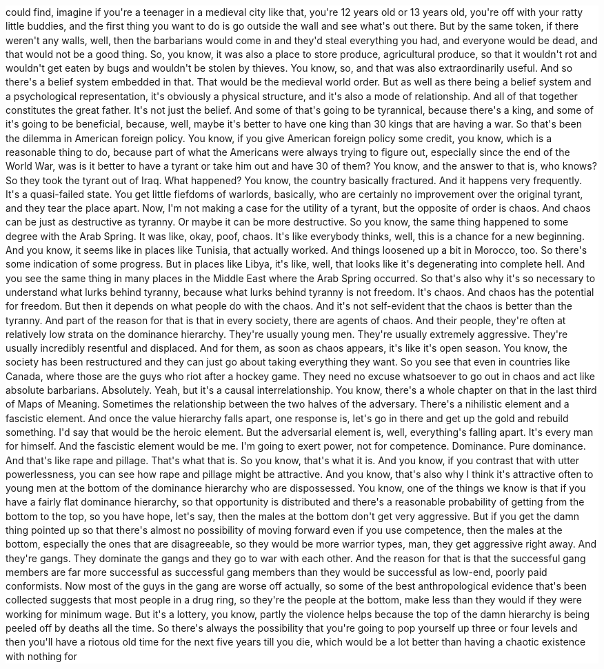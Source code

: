 could find, imagine if you're a teenager in a medieval city like that, you're 12 years old or 13 years old, you're off with your ratty little buddies, and the first thing you want to do is go outside the wall and see what's out there. But by the same token, if there weren't any walls, well, then the barbarians would come in and they'd steal everything you had, and everyone would be dead, and that would not be a good thing. So, you know, it was also a place to store produce, agricultural produce, so that it wouldn't rot and wouldn't get eaten by bugs and wouldn't be stolen by thieves. You know, so, and that was also extraordinarily useful. And so there's a belief system embedded in that. That would be the medieval world order. But as well as there being a belief system and a psychological representation, it's obviously a physical structure, and it's also a mode of relationship. And all of that together constitutes the great father. It's not just the belief. And some of that's going to be tyrannical, because there's a king, and some of it's going to be beneficial, because, well, maybe it's better to have one king than 30 kings that are having a war. So that's been the dilemma in American foreign policy. You know, if you give American foreign policy some credit, you know, which is a reasonable thing to do, because part of what the Americans were always trying to figure out, especially since the end of the World War, was is it better to have a tyrant or take him out and have 30 of them? You know, and the answer to that is, who knows? So they took the tyrant out of Iraq. What happened? You know, the country basically fractured. And it happens very frequently. It's a quasi-failed state. You get little fiefdoms of warlords, basically, who are certainly no improvement over the original tyrant, and they tear the place apart. Now, I'm not making a case for the utility of a tyrant, but the opposite of order is chaos. And chaos can be just as destructive as tyranny. Or maybe it can be more destructive. So you know, the same thing happened to some degree with the Arab Spring. It was like, okay, poof, chaos. It's like everybody thinks, well, this is a chance for a new beginning. And you know, it seems like in places like Tunisia, that actually worked. And things loosened up a bit in Morocco, too. So there's some indication of some progress. But in places like Libya, it's like, well, that looks like it's degenerating into complete hell. And you see the same thing in many places in the Middle East where the Arab Spring occurred. So that's also why it's so necessary to understand what lurks behind tyranny, because what lurks behind tyranny is not freedom. It's chaos. And chaos has the potential for freedom. But then it depends on what people do with the chaos. And it's not self-evident that the chaos is better than the tyranny. And part of the reason for that is that in every society, there are agents of chaos. And their people, they're often at relatively low strata on the dominance hierarchy. They're usually young men. They're usually extremely aggressive. They're usually incredibly resentful and displaced. And for them, as soon as chaos appears, it's like it's open season. You know, the society has been restructured and they can just go about taking everything they want. So you see that even in countries like Canada, where those are the guys who riot after a hockey game. They need no excuse whatsoever to go out in chaos and act like absolute barbarians. Absolutely. Yeah, but it's a causal interrelationship. You know, there's a whole chapter on that in the last third of Maps of Meaning. Sometimes the relationship between the two halves of the adversary. There's a nihilistic element and a fascistic element. And once the value hierarchy falls apart, one response is, let's go in there and get up the gold and rebuild something. I'd say that would be the heroic element. But the adversarial element is, well, everything's falling apart. It's every man for himself. And the fascistic element would be me. I'm going to exert power, not for competence. Dominance. Pure dominance. And that's like rape and pillage. That's what that is. So you know, that's what it is. And you know, if you contrast that with utter powerlessness, you can see how rape and pillage might be attractive. And you know, that's also why I think it's attractive often to young men at the bottom of the dominance hierarchy who are dispossessed. You know, one of the things we know is that if you have a fairly flat dominance hierarchy, so that opportunity is distributed and there's a reasonable probability of getting from the bottom to the top, so you have hope, let's say, then the males at the bottom don't get very aggressive. But if you get the damn thing pointed up so that there's almost no possibility of moving forward even if you use competence, then the males at the bottom, especially the ones that are disagreeable, so they would be more warrior types, man, they get aggressive right away. And they're gangs. They dominate the gangs and they go to war with each other. And the reason for that is that the successful gang members are far more successful as successful gang members than they would be successful as low-end, poorly paid conformists. Now most of the guys in the gang are worse off actually, so some of the best anthropological evidence that's been collected suggests that most people in a drug ring, so they're the people at the bottom, make less than they would if they were working for minimum wage. But it's a lottery, you know, partly the violence helps because the top of the damn hierarchy is being peeled off by deaths all the time. So there's always the possibility that you're going to pop yourself up three or four levels and then you'll have a riotous old time for the next five years till you die, which would be a lot better than having a chaotic existence with nothing for